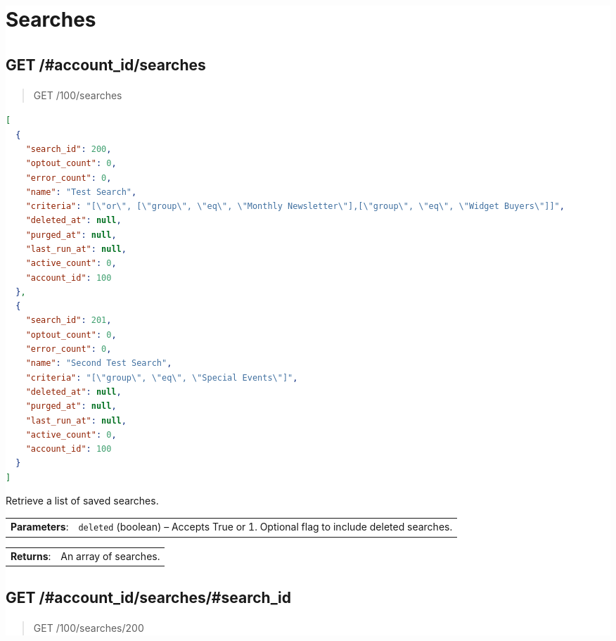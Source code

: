 # Searches

## GET /#account_id/searches

> GET /100/searches

```json
[
  {
    "search_id": 200,
    "optout_count": 0,
    "error_count": 0,
    "name": "Test Search",
    "criteria": "[\"or\", [\"group\", \"eq\", \"Monthly Newsletter\"],[\"group\", \"eq\", \"Widget Buyers\"]]",
    "deleted_at": null,
    "purged_at": null,
    "last_run_at": null,
    "active_count": 0,
    "account_id": 100
  },
  {
    "search_id": 201,
    "optout_count": 0,
    "error_count": 0,
    "name": "Second Test Search",
    "criteria": "[\"group\", \"eq\", \"Special Events\"]",
    "deleted_at": null,
    "purged_at": null,
    "last_run_at": null,
    "active_count": 0,
    "account_id": 100
  }
]
```

Retrieve a list of saved searches.

|   |   |
|---|---|
| **Parameters**: | `deleted` (boolean) – Accepts True or 1. Optional flag to include deleted searches.

|   |   |
|---|---|
| **Returns**: | An array of searches.

## GET /#account_id/searches/#search_id

> GET /100/searches/200

